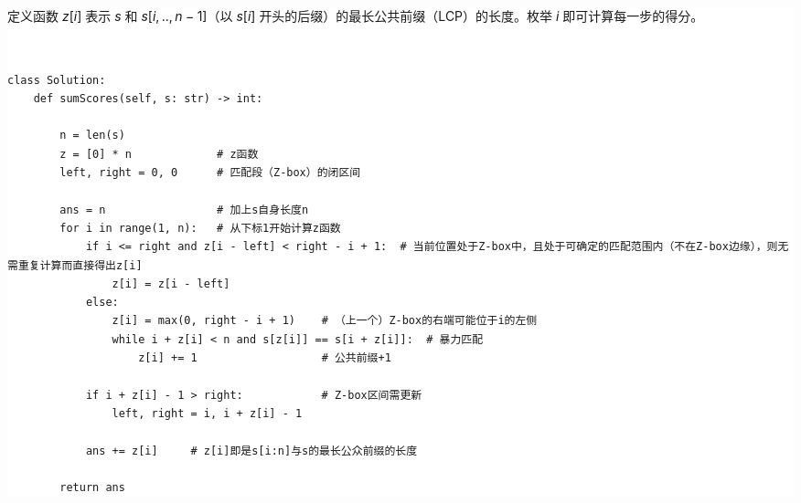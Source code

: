 
定义函数 $z[i]$ 表示 $s$ 和 $s[i,..,n-1]$（以 $s[i]$ 开头的后缀）的最长公共前缀（LCP）的长度。枚举 $i$ 即可计算每一步的得分。

&nbsp;


```Python3 []
class Solution:
    def sumScores(self, s: str) -> int:
        
        n = len(s)
        z = [0] * n             # z函数
        left, right = 0, 0      # 匹配段（Z-box）的闭区间
        
        ans = n                 # 加上s自身长度n
        for i in range(1, n):   # 从下标1开始计算z函数
            if i <= right and z[i - left] < right - i + 1:  # 当前位置处于Z-box中，且处于可确定的匹配范围内（不在Z-box边缘），则无需重复计算而直接得出z[i]
                z[i] = z[i - left]
            else:
                z[i] = max(0, right - i + 1)    # （上一个）Z-box的右端可能位于i的左侧
                while i + z[i] < n and s[z[i]] == s[i + z[i]]:  # 暴力匹配
                    z[i] += 1                   # 公共前缀+1
            
            if i + z[i] - 1 > right:            # Z-box区间需更新
                left, right = i, i + z[i] - 1
            
            ans += z[i]     # z[i]即是s[i:n]与s的最长公众前缀的长度
        
        return ans
```


